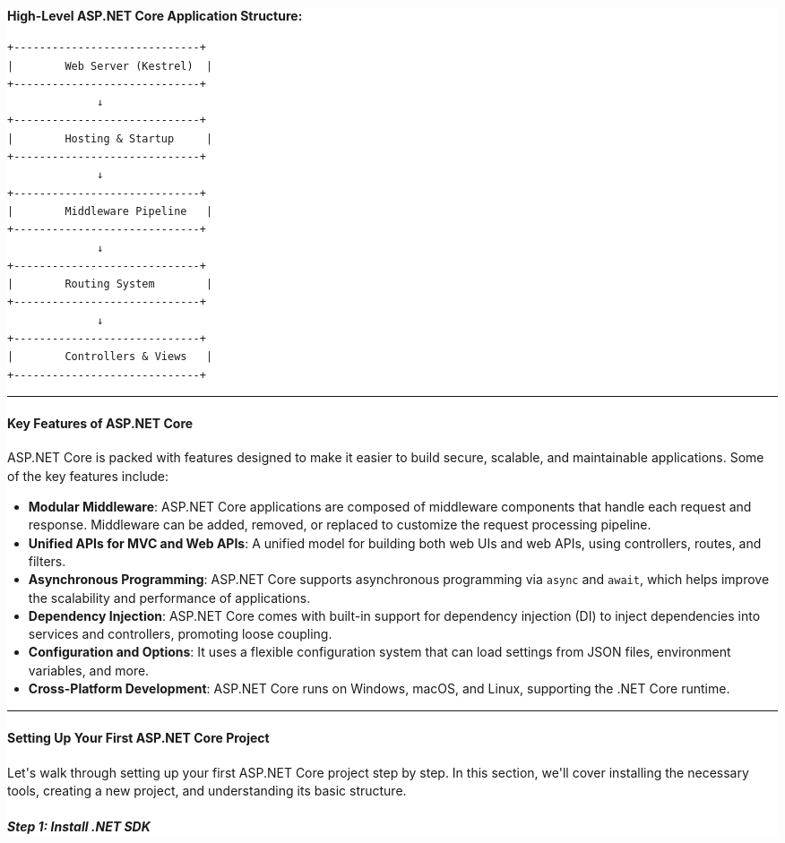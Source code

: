 **High-Level ASP.NET Core Application Structure:**

```text
+-----------------------------+
|        Web Server (Kestrel)  |
+-----------------------------+
              ↓
+-----------------------------+
|        Hosting & Startup     |
+-----------------------------+
              ↓
+-----------------------------+
|        Middleware Pipeline   |
+-----------------------------+
              ↓
+-----------------------------+
|        Routing System        |
+-----------------------------+
              ↓
+-----------------------------+
|        Controllers & Views   |
+-----------------------------+
```

---

#### **Key Features of ASP.NET Core**

ASP.NET Core is packed with features designed to make it easier to build secure, scalable, and maintainable applications. Some of the key features include:

- **Modular Middleware**: ASP.NET Core applications are composed of middleware components that handle each request and response. Middleware can be added, removed, or replaced to customize the request processing pipeline.
- **Unified APIs for MVC and Web APIs**: A unified model for building both web UIs and web APIs, using controllers, routes, and filters.
- **Asynchronous Programming**: ASP.NET Core supports asynchronous programming via `async` and `await`, which helps improve the scalability and performance of applications.
- **Dependency Injection**: ASP.NET Core comes with built-in support for dependency injection (DI) to inject dependencies into services and controllers, promoting loose coupling.
- **Configuration and Options**: It uses a flexible configuration system that can load settings from JSON files, environment variables, and more.
- **Cross-Platform Development**: ASP.NET Core runs on Windows, macOS, and Linux, supporting the .NET Core runtime.

---

#### **Setting Up Your First ASP.NET Core Project**

Let's walk through setting up your first ASP.NET Core project step by step. In this section, we'll cover installing the necessary tools, creating a new project, and understanding its basic structure.

##### **Step 1: Install .NET SDK**
